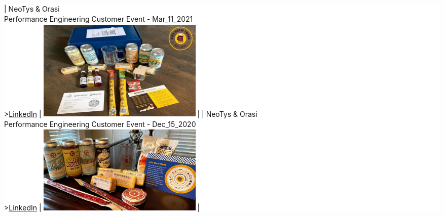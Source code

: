 | NeoTys & Orasi <BR> Performance Engineering Customer Event - Mar_11_2021 <BR> >[LinkedIn](https://www.linkedin.com/feed/update/urn:li:activity:6777953473532063744/)                                                                                                                                                    | <img src="images/orasi_Mar_11_2021.png" width="300"/>   |
| NeoTys & Orasi <BR> Performance Engineering Customer Event - Dec_15_2020 <BR> >[LinkedIn](https://www.linkedin.com/posts/robjahn_dynatrace-userexperience-activity-6743184161898594304-JH8Y)                                                                                                                            | <img src="images/orasi_panel.jpeg" width="300"/>        |